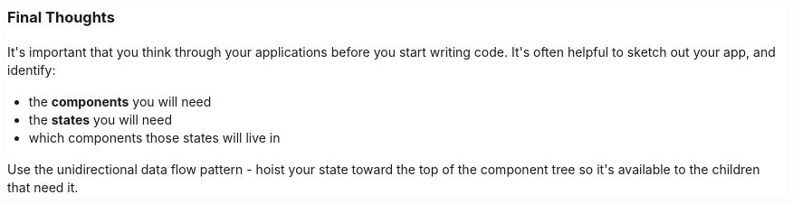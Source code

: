 ### Final Thoughts

It's important that you think through your applications before you start writing code. It's often helpful to sketch out your app, and identify:

* the **components** you will need
* the **states** you will need
* which components those states will live in

Use the unidirectional data flow pattern - hoist your state toward the top of the component tree so it's available to the children that need it.

